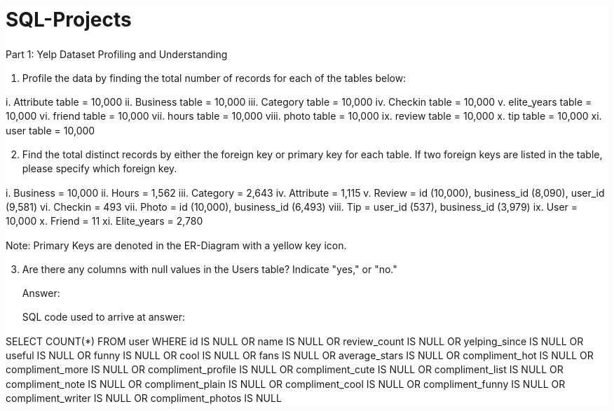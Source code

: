 # SQL-Projects

Part 1: Yelp Dataset Profiling and Understanding

1. Profile the data by finding the total number of records for each of the tables below:
	
i. Attribute table = 10,000 
ii. Business table = 10,000
iii. Category table = 10,000
iv. Checkin table = 10,000
v. elite_years table = 10,000
vi. friend table = 10,000
vii. hours table = 10,000
viii. photo table = 10,000 
ix. review table = 10,000 
x. tip table = 10,000 
xi. user table = 10,000 
	


2. Find the total distinct records by either the foreign key or primary key for each table. If two foreign keys are listed in the table, please specify which foreign key.

i. Business = 10,000
ii. Hours = 1,562
iii. Category = 2,643
iv. Attribute = 1,115
v. Review = id (10,000), business_id (8,090), user_id (9,581)
vi. Checkin = 493
vii. Photo = id (10,000), business_id (6,493)
viii. Tip = user_id (537), business_id (3,979)
ix. User = 10,000
x. Friend = 11
xi. Elite_years = 2,780

Note: Primary Keys are denoted in the ER-Diagram with a yellow key icon.	



3. Are there any columns with null values in the Users table? Indicate "yes," or "no."

	Answer:
	
	
	SQL code used to arrive at answer:

SELECT COUNT(*)
FROM user
WHERE id IS NULL OR name IS NULL OR review_count IS NULL OR 
yelping_since IS NULL OR useful IS NULL OR funny IS NULL OR 
cool IS NULL OR fans IS NULL OR average_stars IS NULL OR 
compliment_hot IS NULL OR compliment_more IS NULL OR compliment_profile IS NULL OR 
compliment_cute IS NULL OR compliment_list IS NULL OR compliment_note IS NULL OR 
compliment_plain IS NULL OR compliment_cool IS NULL OR compliment_funny IS NULL OR 
compliment_writer IS NULL OR compliment_photos IS NULL
	
	